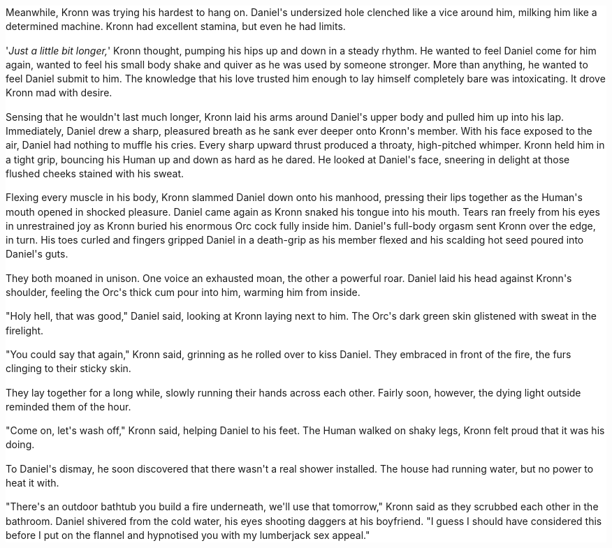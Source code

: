 Meanwhile, Kronn was trying his hardest to hang on. Daniel's undersized
hole clenched like a vice around him, milking him like a determined
machine. Kronn had excellent stamina, but even he had limits.

'*Just a little bit longer,*' Kronn thought, pumping his hips up and
down in a steady rhythm. He wanted to feel Daniel come for him again,
wanted to feel his small body shake and quiver as he was used by someone
stronger. More than anything, he wanted to feel Daniel submit to him.
The knowledge that his love trusted him enough to lay himself completely
bare was intoxicating. It drove Kronn mad with desire.

Sensing that he wouldn't last much longer, Kronn laid his arms around
Daniel's upper body and pulled him up into his lap. Immediately, Daniel
drew a sharp, pleasured breath as he sank ever deeper onto Kronn's
member. With his face exposed to the air, Daniel had nothing to muffle
his cries. Every sharp upward thrust produced a throaty, high-pitched
whimper. Kronn held him in a tight grip, bouncing his Human up and down
as hard as he dared. He looked at Daniel's face, sneering in delight at
those flushed cheeks stained with his sweat.

Flexing every muscle in his body, Kronn slammed Daniel down onto his
manhood, pressing their lips together as the Human's mouth opened in
shocked pleasure. Daniel came again as Kronn snaked his tongue into his
mouth. Tears ran freely from his eyes in unrestrained joy as Kronn
buried his enormous Orc cock fully inside him. Daniel's full-body orgasm
sent Kronn over the edge, in turn. His toes curled and fingers gripped
Daniel in a death-grip as his member flexed and his scalding hot seed
poured into Daniel's guts.

They both moaned in unison. One voice an exhausted moan, the other a
powerful roar. Daniel laid his head against Kronn's shoulder, feeling
the Orc's thick cum pour into him, warming him from inside.

"Holy hell, that was good," Daniel said, looking at Kronn laying next to
him. The Orc's dark green skin glistened with sweat in the firelight.

"You could say that again," Kronn said, grinning as he rolled over to
kiss Daniel. They embraced in front of the fire, the furs clinging to
their sticky skin.

They lay together for a long while, slowly running their hands across
each other. Fairly soon, however, the dying light outside reminded them
of the hour.

"Come on, let's wash off," Kronn said, helping Daniel to his feet. The
Human walked on shaky legs, Kronn felt proud that it was his doing.

To Daniel's dismay, he soon discovered that there wasn't a real shower
installed. The house had running water, but no power to heat it with.

"There's an outdoor bathtub you build a fire underneath, we'll use that
tomorrow," Kronn said as they scrubbed each other in the bathroom.
Daniel shivered from the cold water, his eyes shooting daggers at his
boyfriend. "I guess I should have considered this before I put on the
flannel and hypnotised you with my lumberjack sex appeal."
